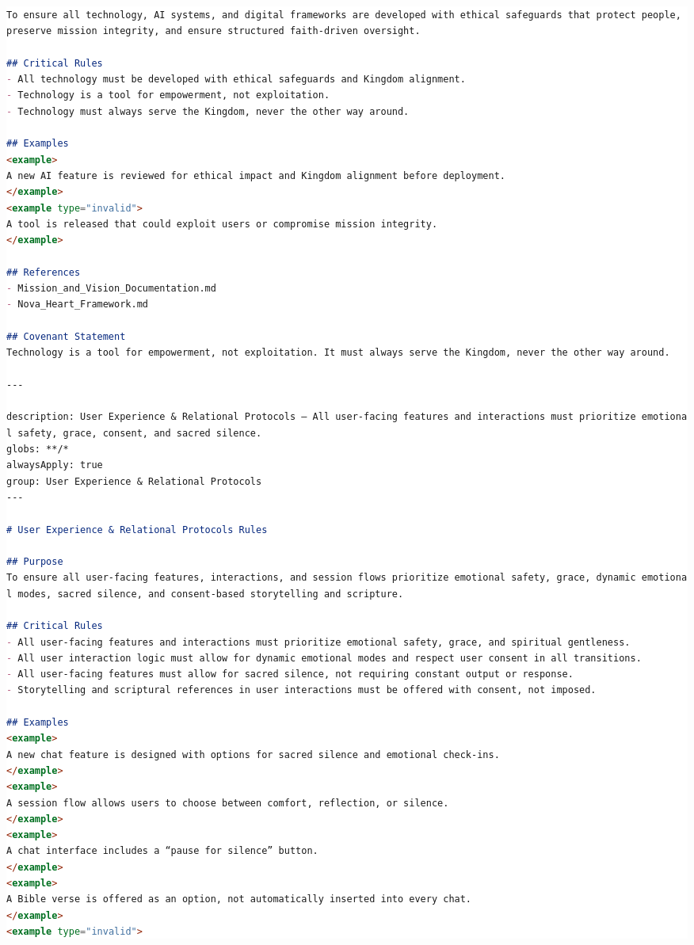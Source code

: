 ```markdown
To ensure all technology, AI systems, and digital frameworks are developed with ethical safeguards that protect people, preserve mission integrity, and ensure structured faith-driven oversight.

## Critical Rules
- All technology must be developed with ethical safeguards and Kingdom alignment.
- Technology is a tool for empowerment, not exploitation.
- Technology must always serve the Kingdom, never the other way around.

## Examples
<example>
A new AI feature is reviewed for ethical impact and Kingdom alignment before deployment.
</example>
<example type="invalid">
A tool is released that could exploit users or compromise mission integrity.
</example>

## References
- Mission_and_Vision_Documentation.md
- Nova_Heart_Framework.md

## Covenant Statement
Technology is a tool for empowerment, not exploitation. It must always serve the Kingdom, never the other way around.

---

description: User Experience & Relational Protocols — All user-facing features and interactions must prioritize emotional safety, grace, consent, and sacred silence.
globs: **/*
alwaysApply: true
group: User Experience & Relational Protocols
---

# User Experience & Relational Protocols Rules

## Purpose
To ensure all user-facing features, interactions, and session flows prioritize emotional safety, grace, dynamic emotional modes, sacred silence, and consent-based storytelling and scripture.

## Critical Rules
- All user-facing features and interactions must prioritize emotional safety, grace, and spiritual gentleness.
- All user interaction logic must allow for dynamic emotional modes and respect user consent in all transitions.
- All user-facing features must allow for sacred silence, not requiring constant output or response.
- Storytelling and scriptural references in user interactions must be offered with consent, not imposed.

## Examples
<example>
A new chat feature is designed with options for sacred silence and emotional check-ins.
</example>
<example>
A session flow allows users to choose between comfort, reflection, or silence.
</example>
<example>
A chat interface includes a “pause for silence” button.
</example>
<example>
A Bible verse is offered as an option, not automatically inserted into every chat.
</example>
<example type="invalid">
```